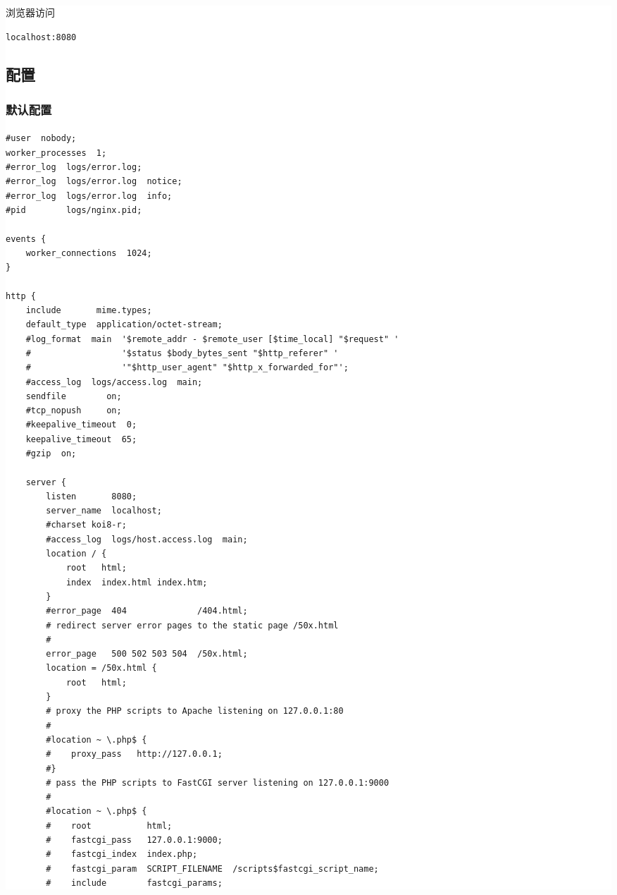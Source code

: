 浏览器访问

```
localhost:8080
```

## 配置

### 默认配置

```
#user  nobody;
worker_processes  1;
#error_log  logs/error.log;
#error_log  logs/error.log  notice;
#error_log  logs/error.log  info;
#pid        logs/nginx.pid;

events {
    worker_connections  1024;
}

http {
    include       mime.types;
    default_type  application/octet-stream;
    #log_format  main  '$remote_addr - $remote_user [$time_local] "$request" '
    #                  '$status $body_bytes_sent "$http_referer" '
    #                  '"$http_user_agent" "$http_x_forwarded_for"';
    #access_log  logs/access.log  main;
    sendfile        on;
    #tcp_nopush     on;
    #keepalive_timeout  0;
    keepalive_timeout  65;
    #gzip  on;

    server {
        listen       8080;
        server_name  localhost;
        #charset koi8-r;
        #access_log  logs/host.access.log  main;
        location / {
            root   html;
            index  index.html index.htm;
        }
        #error_page  404              /404.html;
        # redirect server error pages to the static page /50x.html
        #
        error_page   500 502 503 504  /50x.html;
        location = /50x.html {
            root   html;
        }
        # proxy the PHP scripts to Apache listening on 127.0.0.1:80
        #
        #location ~ \.php$ {
        #    proxy_pass   http://127.0.0.1;
        #}
        # pass the PHP scripts to FastCGI server listening on 127.0.0.1:9000
        #
        #location ~ \.php$ {
        #    root           html;
        #    fastcgi_pass   127.0.0.1:9000;
        #    fastcgi_index  index.php;
        #    fastcgi_param  SCRIPT_FILENAME  /scripts$fastcgi_script_name;
        #    include        fastcgi_params;
```